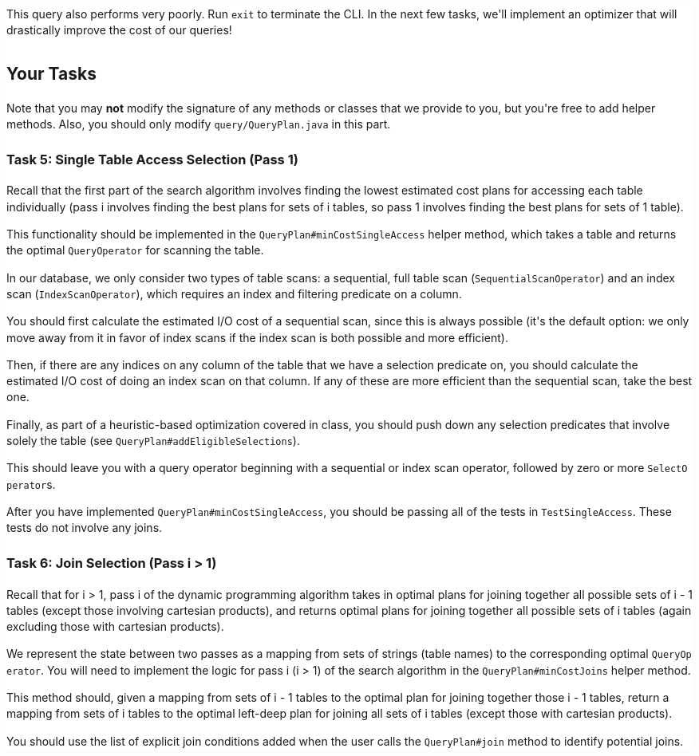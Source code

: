 This query also performs very poorly. Run `exit` to terminate the CLI. In the next few tasks, we'll implement an optimizer that will drastically improve the cost of our queries!

## Your Tasks

Note that you may **not** modify the signature of any methods or classes that we provide to you, but you're free to add helper methods. Also, you should only modify `query/QueryPlan.java` in this part.

### Task 5: Single Table Access Selection \(Pass 1\)

Recall that the first part of the search algorithm involves finding the lowest estimated cost plans for accessing each table individually \(pass i involves finding the best plans for sets of i tables, so pass 1 involves finding the best plans for sets of 1 table\).

This functionality should be implemented in the `QueryPlan#minCostSingleAccess` helper method, which takes a table and returns the optimal `QueryOperator` for scanning the table.

In our database, we only consider two types of table scans: a sequential, full table scan \(`SequentialScanOperator`\) and an index scan \(`IndexScanOperator`\), which requires an index and filtering predicate on a column.

You should first calculate the estimated I/O cost of a sequential scan, since this is always possible \(it's the default option: we only move away from it in favor of index scans if the index scan is both possible and more efficient\).

Then, if there are any indices on any column of the table that we have a selection predicate on, you should calculate the estimated I/O cost of doing an index scan on that column. If any of these are more efficient than the sequential scan, take the best one.

Finally, as part of a heuristic-based optimization covered in class, you should push down any selection predicates that involve solely the table \(see `QueryPlan#addEligibleSelections`\).

This should leave you with a query operator beginning with a sequential or index scan operator, followed by zero or more `SelectOperator`s.

After you have implemented `QueryPlan#minCostSingleAccess`, you should be passing all of the tests in `TestSingleAccess`. These tests do not involve any joins.

### **Task 6: Join Selection \(Pass i &gt; 1\)**

Recall that for i &gt; 1, pass i of the dynamic programming algorithm takes in optimal plans for joining together all possible sets of i - 1 tables \(except those involving cartesian products\), and returns optimal plans for joining together all possible sets of i tables \(again excluding those with cartesian products\).

We represent the state between two passes as a mapping from sets of strings \(table names\) to the corresponding optimal `QueryOperator`. You will need to implement the logic for pass i \(i &gt; 1\) of the search algorithm in the `QueryPlan#minCostJoins` helper method.

This method should, given a mapping from sets of i - 1 tables to the optimal plan for joining together those i - 1 tables, return a mapping from sets of i tables to the optimal left-deep plan for joining all sets of i tables \(except those with cartesian products\).

You should use the list of explicit join conditions added when the user calls the `QueryPlan#join` method to identify potential joins.
